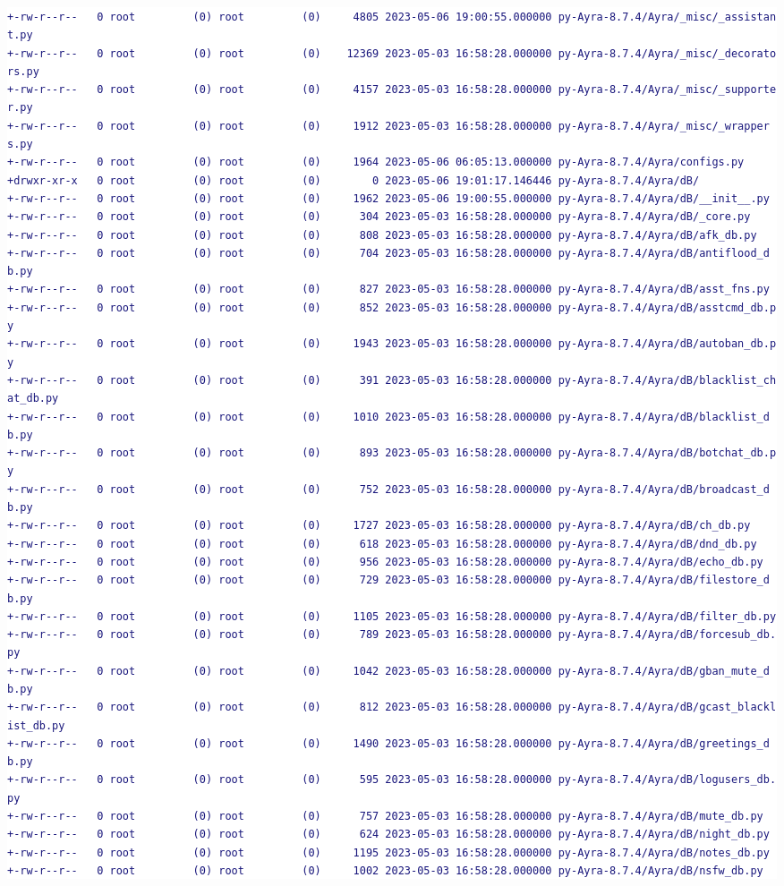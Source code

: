 ```diff
+-rw-r--r--   0 root         (0) root         (0)     4805 2023-05-06 19:00:55.000000 py-Ayra-8.7.4/Ayra/_misc/_assistant.py
+-rw-r--r--   0 root         (0) root         (0)    12369 2023-05-03 16:58:28.000000 py-Ayra-8.7.4/Ayra/_misc/_decorators.py
+-rw-r--r--   0 root         (0) root         (0)     4157 2023-05-03 16:58:28.000000 py-Ayra-8.7.4/Ayra/_misc/_supporter.py
+-rw-r--r--   0 root         (0) root         (0)     1912 2023-05-03 16:58:28.000000 py-Ayra-8.7.4/Ayra/_misc/_wrappers.py
+-rw-r--r--   0 root         (0) root         (0)     1964 2023-05-06 06:05:13.000000 py-Ayra-8.7.4/Ayra/configs.py
+drwxr-xr-x   0 root         (0) root         (0)        0 2023-05-06 19:01:17.146446 py-Ayra-8.7.4/Ayra/dB/
+-rw-r--r--   0 root         (0) root         (0)     1962 2023-05-06 19:00:55.000000 py-Ayra-8.7.4/Ayra/dB/__init__.py
+-rw-r--r--   0 root         (0) root         (0)      304 2023-05-03 16:58:28.000000 py-Ayra-8.7.4/Ayra/dB/_core.py
+-rw-r--r--   0 root         (0) root         (0)      808 2023-05-03 16:58:28.000000 py-Ayra-8.7.4/Ayra/dB/afk_db.py
+-rw-r--r--   0 root         (0) root         (0)      704 2023-05-03 16:58:28.000000 py-Ayra-8.7.4/Ayra/dB/antiflood_db.py
+-rw-r--r--   0 root         (0) root         (0)      827 2023-05-03 16:58:28.000000 py-Ayra-8.7.4/Ayra/dB/asst_fns.py
+-rw-r--r--   0 root         (0) root         (0)      852 2023-05-03 16:58:28.000000 py-Ayra-8.7.4/Ayra/dB/asstcmd_db.py
+-rw-r--r--   0 root         (0) root         (0)     1943 2023-05-03 16:58:28.000000 py-Ayra-8.7.4/Ayra/dB/autoban_db.py
+-rw-r--r--   0 root         (0) root         (0)      391 2023-05-03 16:58:28.000000 py-Ayra-8.7.4/Ayra/dB/blacklist_chat_db.py
+-rw-r--r--   0 root         (0) root         (0)     1010 2023-05-03 16:58:28.000000 py-Ayra-8.7.4/Ayra/dB/blacklist_db.py
+-rw-r--r--   0 root         (0) root         (0)      893 2023-05-03 16:58:28.000000 py-Ayra-8.7.4/Ayra/dB/botchat_db.py
+-rw-r--r--   0 root         (0) root         (0)      752 2023-05-03 16:58:28.000000 py-Ayra-8.7.4/Ayra/dB/broadcast_db.py
+-rw-r--r--   0 root         (0) root         (0)     1727 2023-05-03 16:58:28.000000 py-Ayra-8.7.4/Ayra/dB/ch_db.py
+-rw-r--r--   0 root         (0) root         (0)      618 2023-05-03 16:58:28.000000 py-Ayra-8.7.4/Ayra/dB/dnd_db.py
+-rw-r--r--   0 root         (0) root         (0)      956 2023-05-03 16:58:28.000000 py-Ayra-8.7.4/Ayra/dB/echo_db.py
+-rw-r--r--   0 root         (0) root         (0)      729 2023-05-03 16:58:28.000000 py-Ayra-8.7.4/Ayra/dB/filestore_db.py
+-rw-r--r--   0 root         (0) root         (0)     1105 2023-05-03 16:58:28.000000 py-Ayra-8.7.4/Ayra/dB/filter_db.py
+-rw-r--r--   0 root         (0) root         (0)      789 2023-05-03 16:58:28.000000 py-Ayra-8.7.4/Ayra/dB/forcesub_db.py
+-rw-r--r--   0 root         (0) root         (0)     1042 2023-05-03 16:58:28.000000 py-Ayra-8.7.4/Ayra/dB/gban_mute_db.py
+-rw-r--r--   0 root         (0) root         (0)      812 2023-05-03 16:58:28.000000 py-Ayra-8.7.4/Ayra/dB/gcast_blacklist_db.py
+-rw-r--r--   0 root         (0) root         (0)     1490 2023-05-03 16:58:28.000000 py-Ayra-8.7.4/Ayra/dB/greetings_db.py
+-rw-r--r--   0 root         (0) root         (0)      595 2023-05-03 16:58:28.000000 py-Ayra-8.7.4/Ayra/dB/logusers_db.py
+-rw-r--r--   0 root         (0) root         (0)      757 2023-05-03 16:58:28.000000 py-Ayra-8.7.4/Ayra/dB/mute_db.py
+-rw-r--r--   0 root         (0) root         (0)      624 2023-05-03 16:58:28.000000 py-Ayra-8.7.4/Ayra/dB/night_db.py
+-rw-r--r--   0 root         (0) root         (0)     1195 2023-05-03 16:58:28.000000 py-Ayra-8.7.4/Ayra/dB/notes_db.py
+-rw-r--r--   0 root         (0) root         (0)     1002 2023-05-03 16:58:28.000000 py-Ayra-8.7.4/Ayra/dB/nsfw_db.py
```